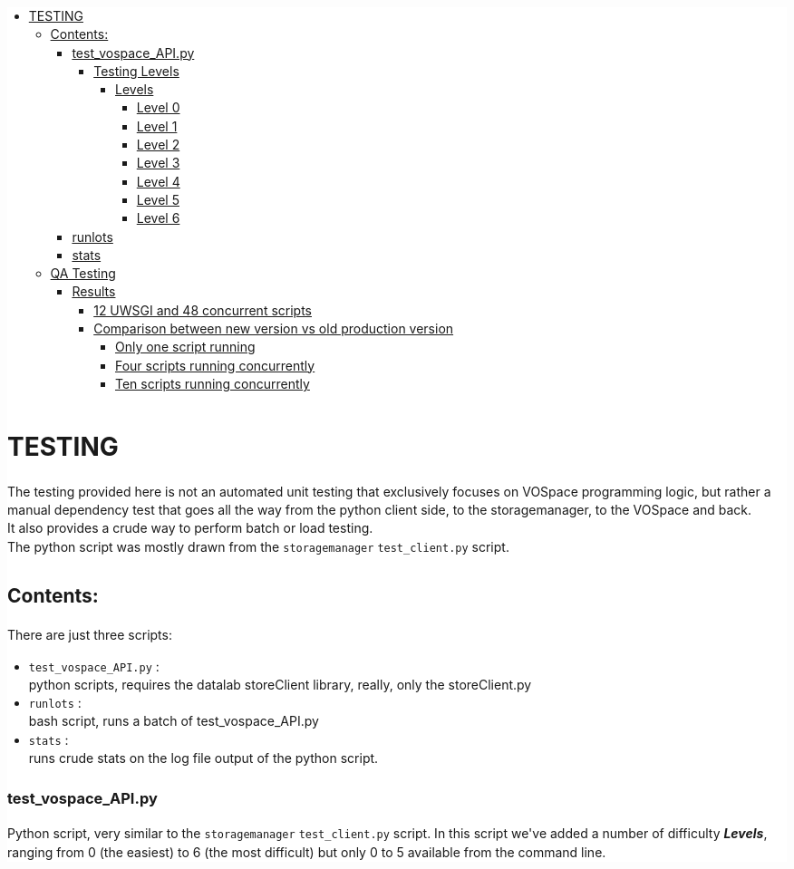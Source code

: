 - [TESTING](#testing)
  - [Contents:](#contents)
    - [test_vospace_API.py](#test_vospace_apipy)
      - [Testing Levels](#testing-levels)
        - [Levels](#levels)
          - [Level 0](#level-0)
          - [Level 1](#level-1)
          - [Level 2](#level-2)
          - [Level 3](#level-3)
          - [Level 4](#level-4)
          - [Level 5](#level-5)
          - [Level 6](#level-6)
    - [runlots](#runlots)
    - [stats](#stats)
  - [QA Testing](#qa-testing)
    - [Results](#results)
      - [12 UWSGI and 48 concurrent scripts](#12-uwsgi-and-48-concurrent-scripts)
      - [Comparison between new version vs old production version](#comparison-between-new-version-vs-old-production-version)
        - [Only one script running](#only-one-script-running)
        - [Four scripts running concurrently](#four-scripts-running-concurrently)
        - [Ten scripts running concurrently](#ten-scripts-running-concurrently)


# TESTING
The testing provided here is not an automated unit testing that exclusively focuses on VOSpace programming logic, 
but rather a manual dependency test that goes all the way from the python client side, to the storagemanager, 
to the VOSpace and back.\
It also provides a crude way to perform batch or load testing.\
The python script was mostly drawn from the `storagemanager` `test_client.py` script.

## Contents:
There are just three scripts:

* ``test_vospace_API.py`` :\
  python scripts, requires the datalab storeClient library, really, only the storeClient.py
* ``runlots`` :\
  bash script, runs a batch of test_vospace_API.py
* ``stats`` :\
  runs crude stats on the log file output of the python script.
 
### test_vospace_API.py
Python script, very similar to the `storagemanager` `test_client.py` script. In this script we've added a number 
of difficulty **_Levels_**, ranging from 0 (the easiest) to 6 (the most difficult) but only 0 to 5 available 
from the command line.
